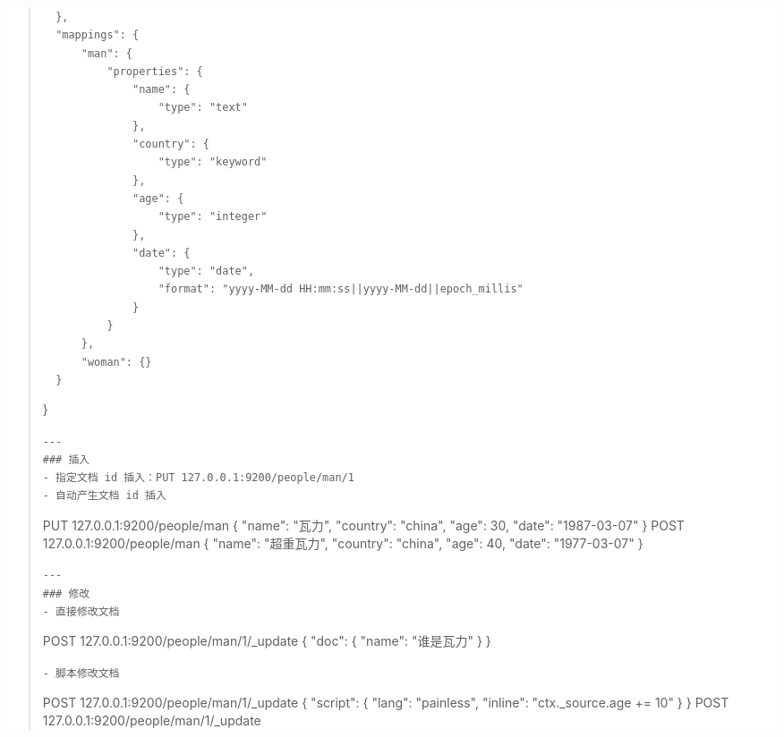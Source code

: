 >  	    },
>  	    "mappings": {
>  	    	"man": {
>  	    		"properties": {
>  	    			"name": {
>  	    				"type": "text"
>  	    			},
>  	    			"country": {
>  	    				"type": "keyword"
>  	    			},
>  	    			"age": {
>  	    				"type": "integer"
>  	    			},
>  	    			"date": {
>  	    				"type": "date",
>  	    				"format": "yyyy-MM-dd HH:mm:ss||yyyy-MM-dd||epoch_millis"
>  	    			}
>  	    		}
>  	    	},
>  	    	"woman": {}
>  	    }
>   }
>```
>---
>### 插入             
>- 指定文档 id 插入：PUT 127.0.0.1:9200/people/man/1
>- 自动产生文档 id 插入
>```
>PUT 127.0.0.1:9200/people/man
>   {
>       "name": "瓦力",
>       "country": "china",
>       "age": 30,
>       "date": "1987-03-07"
>   }
>POST 127.0.0.1:9200/people/man
>   {
>       "name": "超重瓦力",
>       "country": "china",
>       "age": 40,
>       "date": "1977-03-07"
>   }
>```
>---
>### 修改
>- 直接修改文档
>```
>POST 127.0.0.1:9200/people/man/1/_update
>   {
> 	    "doc": {
> 	    	"name": "谁是瓦力"
> 	    }
>   }
>```
>- 脚本修改文档
>```
>POST 127.0.0.1:9200/people/man/1/_update
>   {
>   	"script": {
>   		"lang": "painless",
>   		"inline": "ctx._source.age += 10"
>   	}
>   }
>POST 127.0.0.1:9200/people/man/1/_update